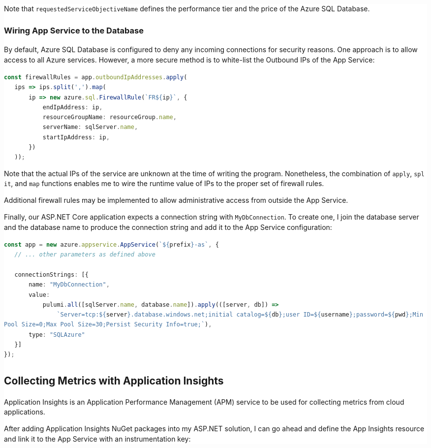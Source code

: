 Note that `requestedServiceObjectiveName` defines the performance tier and the price of the Azure SQL Database.

### Wiring App Service to the Database

By default, Azure SQL Database is configured to deny any incoming connections for security reasons. One approach is to allow access to all Azure services. However, a more secure method is to white-list the Outbound IPs of the App Service:

``` ts
const firewallRules = app.outboundIpAddresses.apply(
   ips => ips.split(',').map(
       ip => new azure.sql.FirewallRule(`FR${ip}`, {
           endIpAddress: ip,
           resourceGroupName: resourceGroup.name,
           serverName: sqlServer.name,
           startIpAddress: ip,
       })
   ));
```

Note that the actual IPs of the service are unknown at the time of writing the program. Nonetheless, the combination of `apply`, `split`, and `map` functions enables me to wire the runtime value of IPs to the proper set of firewall rules.

Additional firewall rules may be implemented to allow administrative access from outside the App Service.

Finally, our ASP.NET Core application expects a connection string with `MyDbConnection`. To create one, I join the database server and the database name to produce the connection string and add it to the App Service configuration:

``` ts
const app = new azure.appservice.AppService(`${prefix}-as`, {
   // ... other parameters as defined above

   connectionStrings: [{
       name: "MyDbConnection",
       value:
           pulumi.all([sqlServer.name, database.name]).apply(([server, db]) =>
               `Server=tcp:${server}.database.windows.net;initial catalog=${db};user ID=${username};password=${pwd};Min Pool Size=0;Max Pool Size=30;Persist Security Info=true;`),
       type: "SQLAzure"
   }]
});
```

## Collecting Metrics with Application Insights

Application Insights is an Application Performance Management (APM) service to be used for collecting metrics from cloud applications.

After adding Application Insights NuGet packages into my ASP.NET solution, I can go ahead and define the App Insights resource and link it to the App Service with an instrumentation key:
